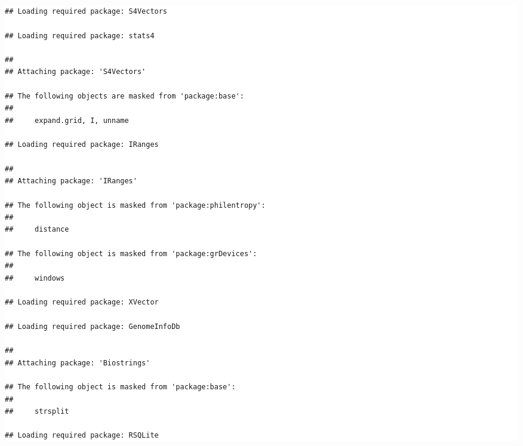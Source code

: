     ## Loading required package: S4Vectors

    ## Loading required package: stats4

    ## 
    ## Attaching package: 'S4Vectors'

    ## The following objects are masked from 'package:base':
    ## 
    ##     expand.grid, I, unname

    ## Loading required package: IRanges

    ## 
    ## Attaching package: 'IRanges'

    ## The following object is masked from 'package:philentropy':
    ## 
    ##     distance

    ## The following object is masked from 'package:grDevices':
    ## 
    ##     windows

    ## Loading required package: XVector

    ## Loading required package: GenomeInfoDb

    ## 
    ## Attaching package: 'Biostrings'

    ## The following object is masked from 'package:base':
    ## 
    ##     strsplit

    ## Loading required package: RSQLite
